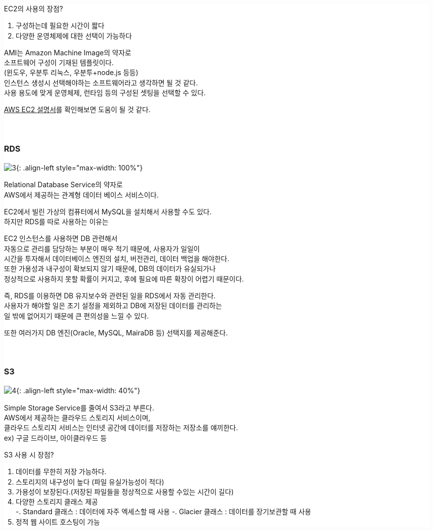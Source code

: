 EC2의 사용의 장점?  
1. 구성하는데 필요한 시간이 짧다
2. 다양한 운영체제에 대한 선택이 가능하다

AMI는 Amazon Machine Image의 약자로  
소프트웨어 구성이 기재된 템플릿이다.  
(윈도우, 우분투 리눅스, 우분투+node.js 등등)  
인스턴스 생성시 선택해야하는 소프트웨어라고 생각하면 될 것 같다.  
사용 용도에 맞게 운영체제, 런타임 등의 구성된 셋팅을 선택할 수 있다.  

[AWS EC2 설명서]를 확인해보면 도움이 될 것 같다.

<br/>

### RDS

![3](https://user-images.githubusercontent.com/95069395/210177461-51d10824-1693-4389-9e79-f79b9d93735f.png){: .align-left style="max-width: 100%"}


Relational Database Service의 약자로  
AWS에서 제공하는 관계형 데이터 베이스 서비스이다.  

EC2에서 빌린 가상의 컴퓨터에서 MySQL을 설치해서 사용할 수도 있다.  
하지만 RDS를 따로 사용하는 이유는  

EC2 인스턴스를 사용하면 DB 관련해서  
자동으로 관리를 담당하는 부분이 매우 적기 때문에, 사용자가 일일이  
시간을 투자해서 데이터베이스 엔진의 설치, 버전관리, 데이터 백업을 해야한다.  
또한 가용성과 내구성이 확보되지 않기 때문에, DB의 데이터가 유실되가나  
정상적으로 사용하지 못할 확률이 커지고, 후에 필요에 따른 확장이 어렵기 때문이다.

즉, RDS를 이용하면 DB 유지보수와 관련된 일을 RDS에서 자동 관리한다.  
사용자가 해야할 일은 초기 설정을 제외하고 DB에 저장된 데이터를 관리하는  
일 밖에 없어지기 때문에 큰 편의성을 느낄 수 있다.  

또한 여러가지 DB 엔진(Oracle, MySQL, MairaDB 등) 선택지를 제공해준다.

<br/>

### S3  

![4](https://user-images.githubusercontent.com/95069395/210177462-9701e748-469b-4d87-9129-8b4ac756dd0a.png){: .align-left style="max-width: 40%"}

Simple Storage Service를 줄여서 S3라고 부른다.  
AWS에서 제공하는 클라우드 스토리지 서비스이며,  
클라우드 스토리지 서비스는 인터넷 공간에 데이터를 저장하는 저장소를 얘끼한다.  
ex) 구글 드라이브, 아이클라우드 등  

S3 사용 시 장점?  
1. 데이터를 무한히 저장 가능하다.
2. 스토리지의 내구성이 높다 (파일 유실가능성이 적다)
3. 가용성이 보장된다.(저장된 파일들을 정상적으로 사용할 수있는 시간이 길다)
4. 다양한 스토리지 클래스 제공   
-. Standard 클래스 : 데이터에 자주 엑세스할 때 사용
-. Glacier 클래스 : 데이터를 장기보관할 때 사용
5. 정적 웹 사이트 호스팅이   가능 


[AWS EC2 설명서]: https://docs.aws.amazon.com/ko_kr/AWSEC2/latest/UserGuide/concepts.html
[출처 - amazon 3 Tier Architecture]: https://docs.aws.amazon.com/ko_kr/whitepapers/latest/serverless-multi-tier-architectures-api-gateway-lambda/three-tier-architecture-overview.html